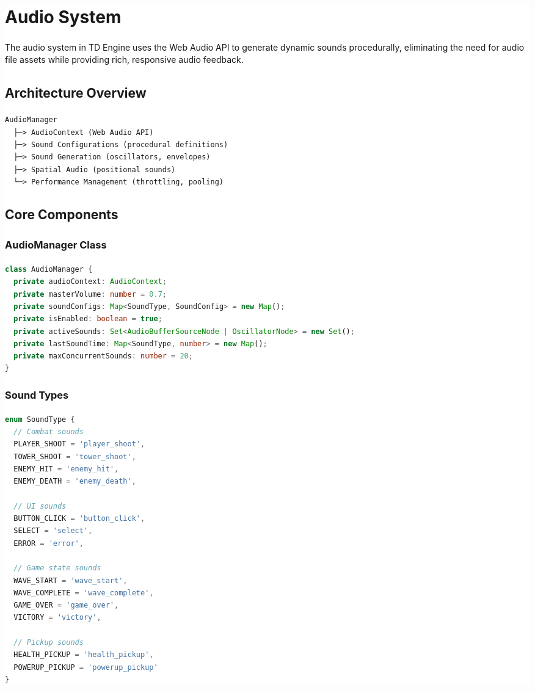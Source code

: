 # Audio System

The audio system in TD Engine uses the Web Audio API to generate dynamic sounds procedurally, eliminating the need for audio file assets while providing rich, responsive audio feedback.

## Architecture Overview

```
AudioManager
  ├─> AudioContext (Web Audio API)
  ├─> Sound Configurations (procedural definitions)
  ├─> Sound Generation (oscillators, envelopes)
  ├─> Spatial Audio (positional sounds)
  └─> Performance Management (throttling, pooling)
```

## Core Components

### AudioManager Class

```typescript
class AudioManager {
  private audioContext: AudioContext;
  private masterVolume: number = 0.7;
  private soundConfigs: Map<SoundType, SoundConfig> = new Map();
  private isEnabled: boolean = true;
  private activeSounds: Set<AudioBufferSourceNode | OscillatorNode> = new Set();
  private lastSoundTime: Map<SoundType, number> = new Map();
  private maxConcurrentSounds: number = 20;
}
```

### Sound Types

```typescript
enum SoundType {
  // Combat sounds
  PLAYER_SHOOT = 'player_shoot',
  TOWER_SHOOT = 'tower_shoot',
  ENEMY_HIT = 'enemy_hit',
  ENEMY_DEATH = 'enemy_death',
  
  // UI sounds
  BUTTON_CLICK = 'button_click',
  SELECT = 'select',
  ERROR = 'error',
  
  // Game state sounds
  WAVE_START = 'wave_start',
  WAVE_COMPLETE = 'wave_complete',
  GAME_OVER = 'game_over',
  VICTORY = 'victory',
  
  // Pickup sounds
  HEALTH_PICKUP = 'health_pickup',
  POWERUP_PICKUP = 'powerup_pickup'
}
```
